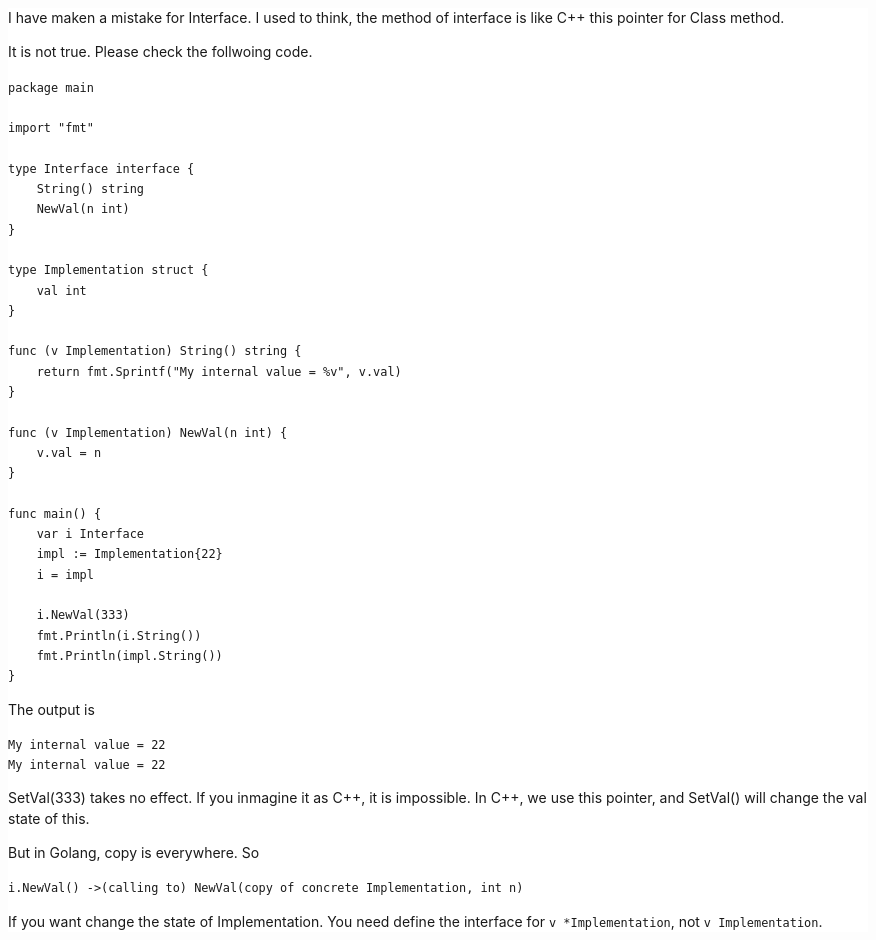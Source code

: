 I have maken a mistake for Interface. I used to think, the method of interface is like C++ this pointer for Class method.

It is not true. Please check the follwoing code.

```
package main

import "fmt"

type Interface interface {
	String() string
	NewVal(n int) 
}

type Implementation struct {
	val int
}

func (v Implementation) String() string {
	return fmt.Sprintf("My internal value = %v", v.val)
}

func (v Implementation) NewVal(n int) {
	v.val = n
}

func main() {
	var i Interface
	impl := Implementation{22}
	i = impl	
	
	i.NewVal(333)
	fmt.Println(i.String())
	fmt.Println(impl.String())
}
```

The output is 
```
My internal value = 22
My internal value = 22
```

SetVal(333) takes no effect. If you inmagine it as C++, it is impossible. In C++, we use this pointer, and SetVal() will change the val state of this.

But in Golang, copy is everywhere. So 
```
i.NewVal() ->(calling to) NewVal(copy of concrete Implementation, int n)
```

If you want change the state of Implementation. You need define the interface for ```v *Implementation```, not ```v Implementation```. 

